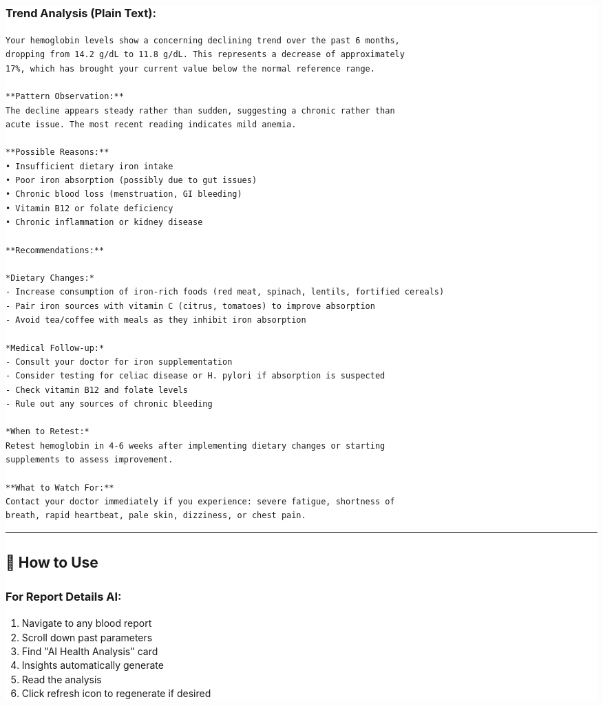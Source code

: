### Trend Analysis (Plain Text):
```
Your hemoglobin levels show a concerning declining trend over the past 6 months, 
dropping from 14.2 g/dL to 11.8 g/dL. This represents a decrease of approximately 
17%, which has brought your current value below the normal reference range.

**Pattern Observation:**
The decline appears steady rather than sudden, suggesting a chronic rather than 
acute issue. The most recent reading indicates mild anemia.

**Possible Reasons:**
• Insufficient dietary iron intake
• Poor iron absorption (possibly due to gut issues)
• Chronic blood loss (menstruation, GI bleeding)
• Vitamin B12 or folate deficiency
• Chronic inflammation or kidney disease

**Recommendations:**

*Dietary Changes:*
- Increase consumption of iron-rich foods (red meat, spinach, lentils, fortified cereals)
- Pair iron sources with vitamin C (citrus, tomatoes) to improve absorption
- Avoid tea/coffee with meals as they inhibit iron absorption

*Medical Follow-up:*
- Consult your doctor for iron supplementation
- Consider testing for celiac disease or H. pylori if absorption is suspected
- Check vitamin B12 and folate levels
- Rule out any sources of chronic bleeding

*When to Retest:*
Retest hemoglobin in 4-6 weeks after implementing dietary changes or starting 
supplements to assess improvement.

**What to Watch For:**
Contact your doctor immediately if you experience: severe fatigue, shortness of 
breath, rapid heartbeat, pale skin, dizziness, or chest pain.
```

---

## 🚀 How to Use

### For Report Details AI:
1. Navigate to any blood report
2. Scroll down past parameters
3. Find "AI Health Analysis" card
4. Insights automatically generate
5. Read the analysis
6. Click refresh icon to regenerate if desired
